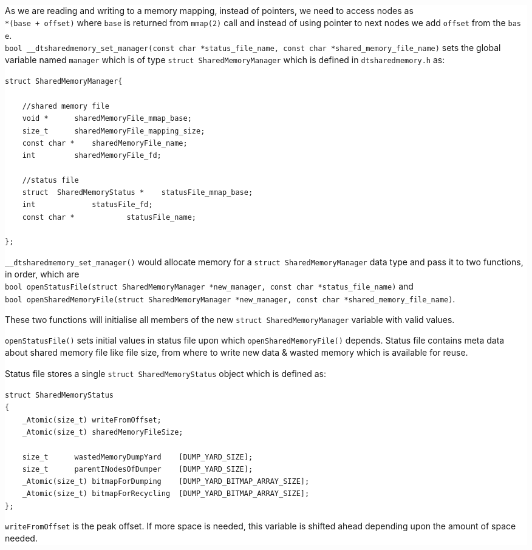 As we are reading and writing to a memory mapping, instead of pointers, we need to access nodes as <br>
`*(base + offset)` 
where `base` is returned from `mmap(2)` call and instead of using pointer to next nodes we add `offset` from the `base`. <br>
`bool __dtsharedmemory_set_manager(const char *status_file_name, const char *shared_memory_file_name)` sets the global 
variable named `manager` which is of type `struct SharedMemoryManager` which is defined in `dtsharedmemory.h` as:

	struct SharedMemoryManager{

		//shared memory file
		void *		sharedMemoryFile_mmap_base;
		size_t  	sharedMemoryFile_mapping_size;
		const char * 	sharedMemoryFile_name;
		int 		sharedMemoryFile_fd;
	
		//status file
		struct	SharedMemoryStatus *	statusFile_mmap_base;
		int				statusFile_fd;
		const char *			statusFile_name;
	
	};

`__dtsharedmemory_set_manager()` would allocate memory for a `struct SharedMemoryManager` data type and pass it to two
functions, in order, which are <br>
`bool openStatusFile(struct SharedMemoryManager *new_manager, const char *status_file_name)` 
and <br>
`bool openSharedMemoryFile(struct SharedMemoryManager *new_manager, const char *shared_memory_file_name)`.

These two functions will initialise all members of the new `struct SharedMemoryManager` variable with valid values.

`openStatusFile()` sets initial values in status file upon which `openSharedMemoryFile()` depends.
Status file contains meta data about shared memory file like file size, from where to write new data & wasted 
memory which is available for reuse.

Status file stores a single `struct SharedMemoryStatus` object which is defined as:

	struct SharedMemoryStatus
	{	
		_Atomic(size_t) writeFromOffset;
		_Atomic(size_t) sharedMemoryFileSize;
	
		size_t 		wastedMemoryDumpYard 	[DUMP_YARD_SIZE];
		size_t		parentINodesOfDumper 	[DUMP_YARD_SIZE];
		_Atomic(size_t) bitmapForDumping	[DUMP_YARD_BITMAP_ARRAY_SIZE];
		_Atomic(size_t) bitmapForRecycling	[DUMP_YARD_BITMAP_ARRAY_SIZE];
	};

`writeFromOffset` is the peak offset. If more space is needed, this variable is shifted ahead depending upon the amount of
space needed.
